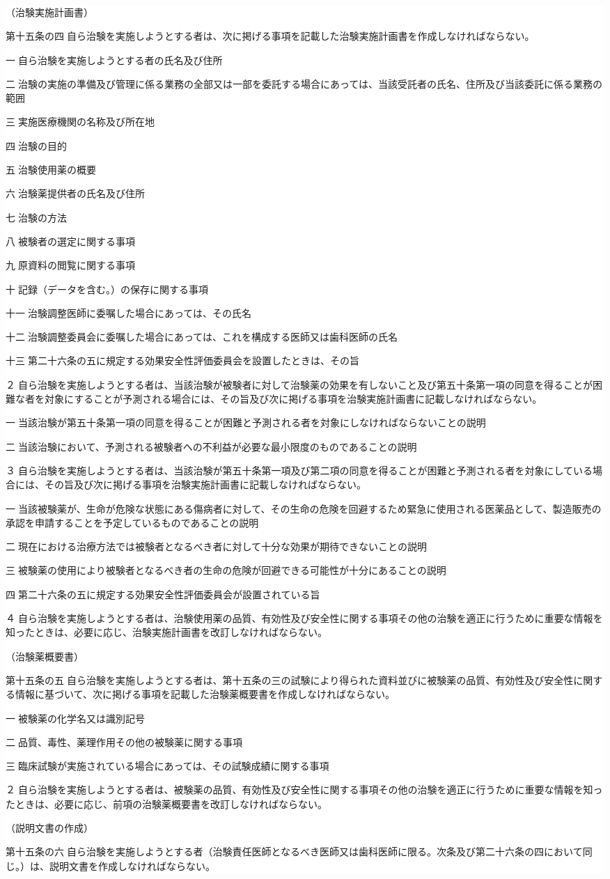 （治験実施計画書）

第十五条の四 自ら治験を実施しようとする者は、次に掲げる事項を記載した治験実施計画書を作成しなければならない。

一 自ら治験を実施しようとする者の氏名及び住所

二 治験の実施の準備及び管理に係る業務の全部又は一部を委託する場合にあっては、当該受託者の氏名、住所及び当該委託に係る業務の範囲

三 実施医療機関の名称及び所在地

四 治験の目的

五 治験使用薬の概要

六 治験薬提供者の氏名及び住所

七 治験の方法

八 被験者の選定に関する事項

九 原資料の閲覧に関する事項

十 記録（データを含む。）の保存に関する事項

十一 治験調整医師に委嘱した場合にあっては、その氏名

十二 治験調整委員会に委嘱した場合にあっては、これを構成する医師又は歯科医師の氏名

十三 第二十六条の五に規定する効果安全性評価委員会を設置したときは、その旨

２ 自ら治験を実施しようとする者は、当該治験が被験者に対して治験薬の効果を有しないこと及び第五十条第一項の同意を得ることが困難な者を対象にすることが予測される場合には、その旨及び次に掲げる事項を治験実施計画書に記載しなければならない。

一 当該治験が第五十条第一項の同意を得ることが困難と予測される者を対象にしなければならないことの説明

二 当該治験において、予測される被験者への不利益が必要な最小限度のものであることの説明

３ 自ら治験を実施しようとする者は、当該治験が第五十条第一項及び第二項の同意を得ることが困難と予測される者を対象にしている場合には、その旨及び次に掲げる事項を治験実施計画書に記載しなければならない。

一 当該被験薬が、生命が危険な状態にある傷病者に対して、その生命の危険を回避するため緊急に使用される医薬品として、製造販売の承認を申請することを予定しているものであることの説明

二 現在における治療方法では被験者となるべき者に対して十分な効果が期待できないことの説明

三 被験薬の使用により被験者となるべき者の生命の危険が回避できる可能性が十分にあることの説明

四 第二十六条の五に規定する効果安全性評価委員会が設置されている旨

４ 自ら治験を実施しようとする者は、治験使用薬の品質、有効性及び安全性に関する事項その他の治験を適正に行うために重要な情報を知ったときは、必要に応じ、治験実施計画書を改訂しなければならない。

（治験薬概要書）

第十五条の五 自ら治験を実施しようとする者は、第十五条の三の試験により得られた資料並びに被験薬の品質、有効性及び安全性に関する情報に基づいて、次に掲げる事項を記載した治験薬概要書を作成しなければならない。

一 被験薬の化学名又は識別記号

二 品質、毒性、薬理作用その他の被験薬に関する事項

三 臨床試験が実施されている場合にあっては、その試験成績に関する事項

２ 自ら治験を実施しようとする者は、被験薬の品質、有効性及び安全性に関する事項その他の治験を適正に行うために重要な情報を知ったときは、必要に応じ、前項の治験薬概要書を改訂しなければならない。

（説明文書の作成）

第十五条の六 自ら治験を実施しようとする者（治験責任医師となるべき医師又は歯科医師に限る。次条及び第二十六条の四において同じ。）は、説明文書を作成しなければならない。
